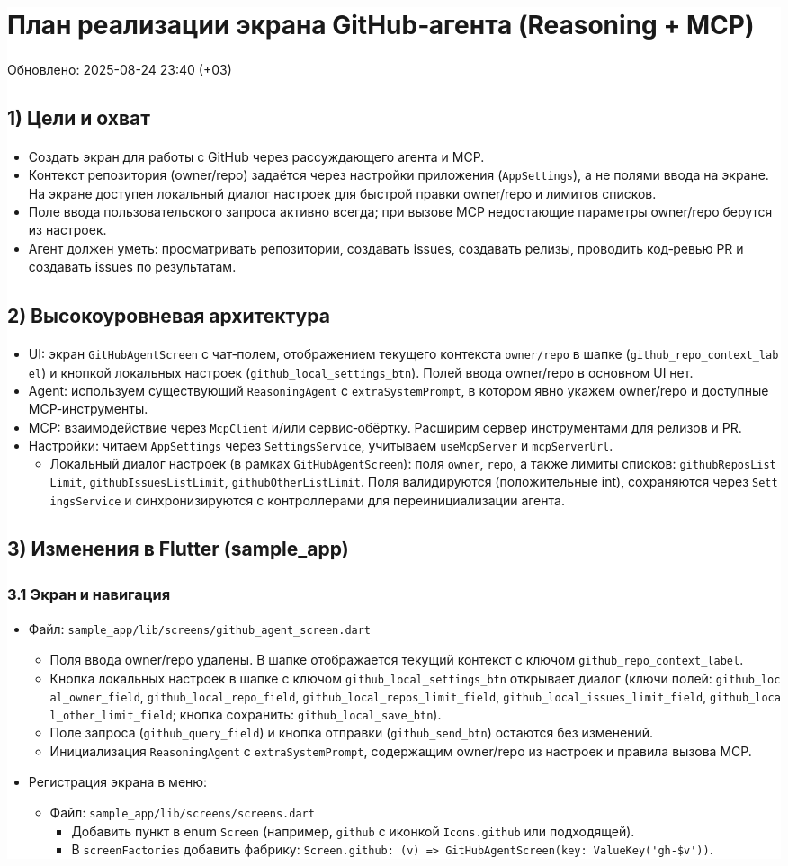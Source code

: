 # План реализации экрана GitHub‑агента (Reasoning + MCP)

Обновлено: 2025-08-24 23:40 (+03)

## 1) Цели и охват
- Создать экран для работы с GitHub через рассуждающего агента и MCP.
- Контекст репозитория (owner/repo) задаётся через настройки приложения (`AppSettings`), а не полями ввода на экране. На экране доступен локальный диалог настроек для быстрой правки owner/repo и лимитов списков.
- Поле ввода пользовательского запроса активно всегда; при вызове MCP недостающие параметры owner/repo берутся из настроек.
- Агент должен уметь: просматривать репозитории, создавать issues, создавать релизы, проводить код‑ревью PR и создавать issues по результатам.

## 2) Высокоуровневая архитектура
- UI: экран `GitHubAgentScreen` с чат‑полем, отображением текущего контекста `owner/repo` в шапке (`github_repo_context_label`) и кнопкой локальных настроек (`github_local_settings_btn`). Полей ввода owner/repo в основном UI нет.
- Agent: используем существующий `ReasoningAgent` с `extraSystemPrompt`, в котором явно укажем owner/repo и доступные MCP‑инструменты.
- MCP: взаимодействие через `McpClient` и/или сервис‑обёртку. Расширим сервер инструментами для релизов и PR.
- Настройки: читаем `AppSettings` через `SettingsService`, учитываем `useMcpServer` и `mcpServerUrl`.
  - Локальный диалог настроек (в рамках `GitHubAgentScreen`): поля `owner`, `repo`, а также лимиты списков: `githubReposListLimit`, `githubIssuesListLimit`, `githubOtherListLimit`. Поля валидируются (положительные int), сохраняются через `SettingsService` и синхронизируются с контроллерами для переинициализации агента.

## 3) Изменения в Flutter (sample_app)

### 3.1 Экран и навигация
- Файл: `sample_app/lib/screens/github_agent_screen.dart`
  - Поля ввода owner/repo удалены. В шапке отображается текущий контекст с ключом `github_repo_context_label`.
  - Кнопка локальных настроек в шапке с ключом `github_local_settings_btn` открывает диалог (ключи полей: `github_local_owner_field`, `github_local_repo_field`, `github_local_repos_limit_field`, `github_local_issues_limit_field`, `github_local_other_limit_field`; кнопка сохранить: `github_local_save_btn`).
  - Поле запроса (`github_query_field`) и кнопка отправки (`github_send_btn`) остаются без изменений.
  - Инициализация `ReasoningAgent` с `extraSystemPrompt`, содержащим owner/repo из настроек и правила вызова MCP.
  
- Регистрация экрана в меню:
  - Файл: `sample_app/lib/screens/screens.dart`
    - Добавить пункт в enum `Screen` (например, `github` с иконкой `Icons.github` или подходящей).
    - В `screenFactories` добавить фабрику: `Screen.github: (v) => GitHubAgentScreen(key: ValueKey('gh-$v'))`.
